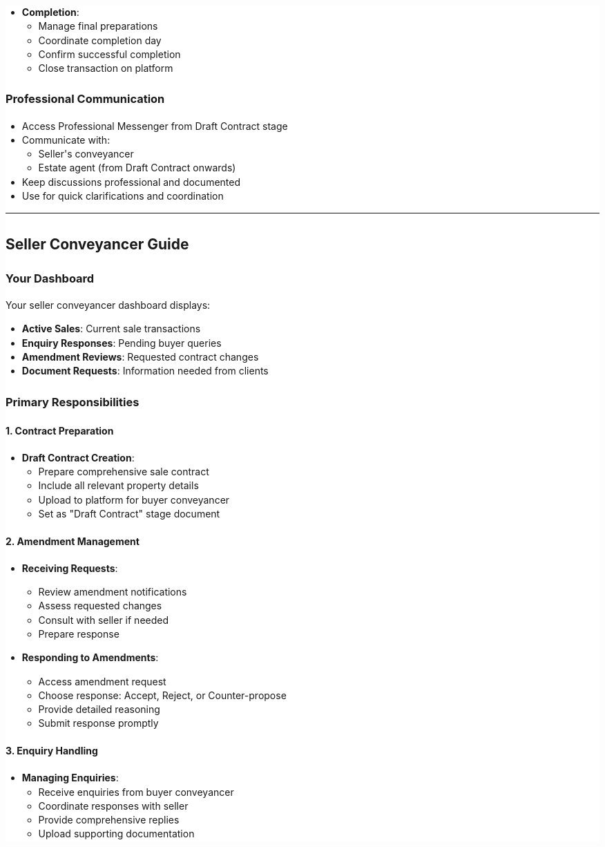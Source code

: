 - **Completion**:
  - Manage final preparations
  - Coordinate completion day
  - Confirm successful completion
  - Close transaction on platform

### Professional Communication
- Access Professional Messenger from Draft Contract stage
- Communicate with:
  - Seller's conveyancer
  - Estate agent (from Draft Contract onwards)
- Keep discussions professional and documented
- Use for quick clarifications and coordination

---

## Seller Conveyancer Guide

### Your Dashboard
Your seller conveyancer dashboard displays:
- **Active Sales**: Current sale transactions
- **Enquiry Responses**: Pending buyer queries
- **Amendment Reviews**: Requested contract changes
- **Document Requests**: Information needed from clients

### Primary Responsibilities

#### 1. Contract Preparation
- **Draft Contract Creation**:
  - Prepare comprehensive sale contract
  - Include all relevant property details
  - Upload to platform for buyer conveyancer
  - Set as "Draft Contract" stage document

#### 2. Amendment Management
- **Receiving Requests**:
  - Review amendment notifications
  - Assess requested changes
  - Consult with seller if needed
  - Prepare response

- **Responding to Amendments**:
  - Access amendment request
  - Choose response: Accept, Reject, or Counter-propose
  - Provide detailed reasoning
  - Submit response promptly

#### 3. Enquiry Handling
- **Managing Enquiries**:
  - Receive enquiries from buyer conveyancer
  - Coordinate responses with seller
  - Provide comprehensive replies
  - Upload supporting documentation
